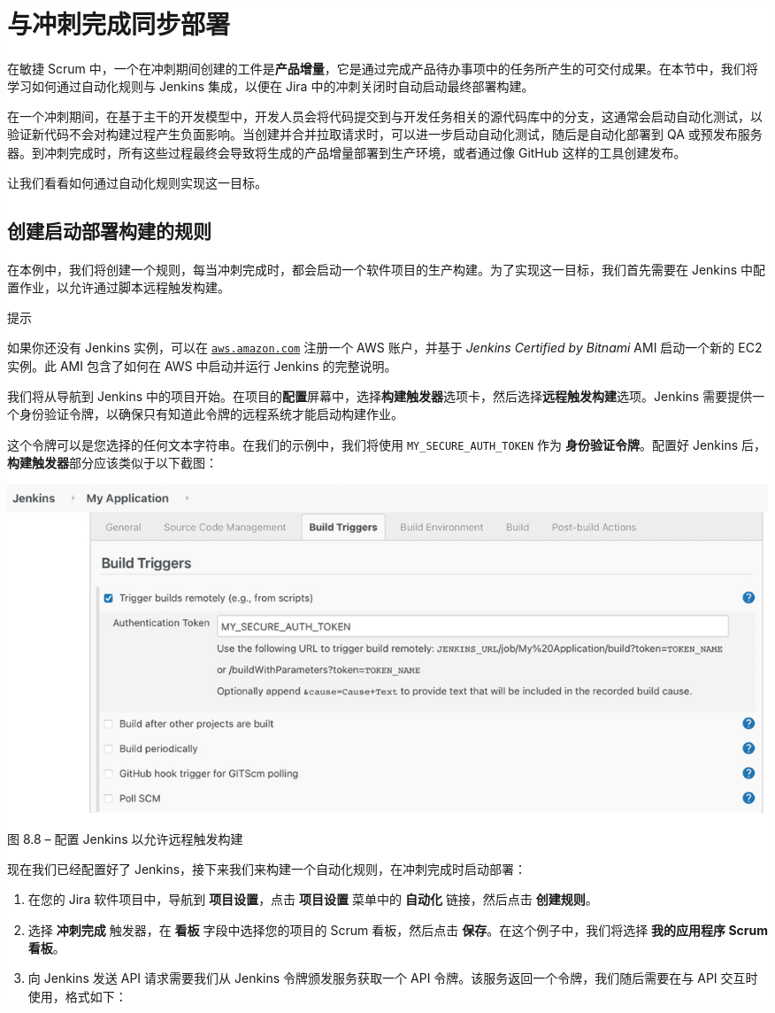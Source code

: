 # 与冲刺完成同步部署

在敏捷 Scrum 中，一个在冲刺期间创建的工件是**产品增量**，它是通过完成产品待办事项中的任务所产生的可交付成果。在本节中，我们将学习如何通过自动化规则与 Jenkins 集成，以便在 Jira 中的冲刺关闭时自动启动最终部署构建。

在一个冲刺期间，在基于主干的开发模型中，开发人员会将代码提交到与开发任务相关的源代码库中的分支，这通常会启动自动化测试，以验证新代码不会对构建过程产生负面影响。当创建并合并拉取请求时，可以进一步启动自动化测试，随后是自动化部署到 QA 或预发布服务器。到冲刺完成时，所有这些过程最终会导致将生成的产品增量部署到生产环境，或者通过像 GitHub 这样的工具创建发布。

让我们看看如何通过自动化规则实现这一目标。

## 创建启动部署构建的规则

在本例中，我们将创建一个规则，每当冲刺完成时，都会启动一个软件项目的生产构建。为了实现这一目标，我们首先需要在 Jenkins 中配置作业，以允许通过脚本远程触发构建。

提示

如果你还没有 Jenkins 实例，可以在 [`aws.amazon.com`](https://aws.amazon.com) 注册一个 AWS 账户，并基于 *Jenkins Certified by Bitnami* AMI 启动一个新的 EC2 实例。此 AMI 包含了如何在 AWS 中启动并运行 Jenkins 的完整说明。

我们将从导航到 Jenkins 中的项目开始。在项目的**配置**屏幕中，选择**构建触发器**选项卡，然后选择**远程触发构建**选项。Jenkins 需要提供一个身份验证令牌，以确保只有知道此令牌的远程系统才能启动构建作业。

这个令牌可以是您选择的任何文本字符串。在我们的示例中，我们将使用 `MY_SECURE_AUTH_TOKEN` 作为 **身份验证令牌**。配置好 Jenkins 后，**构建触发器**部分应该类似于以下截图：

![图 8.8 – 配置 Jenkins 以允许远程触发构建](img/B16551_Figure_8.8.jpg)

图 8.8 – 配置 Jenkins 以允许远程触发构建

现在我们已经配置好了 Jenkins，接下来我们来构建一个自动化规则，在冲刺完成时启动部署：

1.  在您的 Jira 软件项目中，导航到 **项目设置**，点击 **项目设置** 菜单中的 **自动化** 链接，然后点击 **创建规则**。

1.  选择 **冲刺完成** 触发器，在 **看板** 字段中选择您的项目的 Scrum 看板，然后点击 **保存**。在这个例子中，我们将选择 **我的应用程序 Scrum 看板**。

1.  向 Jenkins 发送 API 请求需要我们从 Jenkins 令牌颁发服务获取一个 API 令牌。该服务返回一个令牌，我们随后需要在与 API 交互时使用，格式如下：
